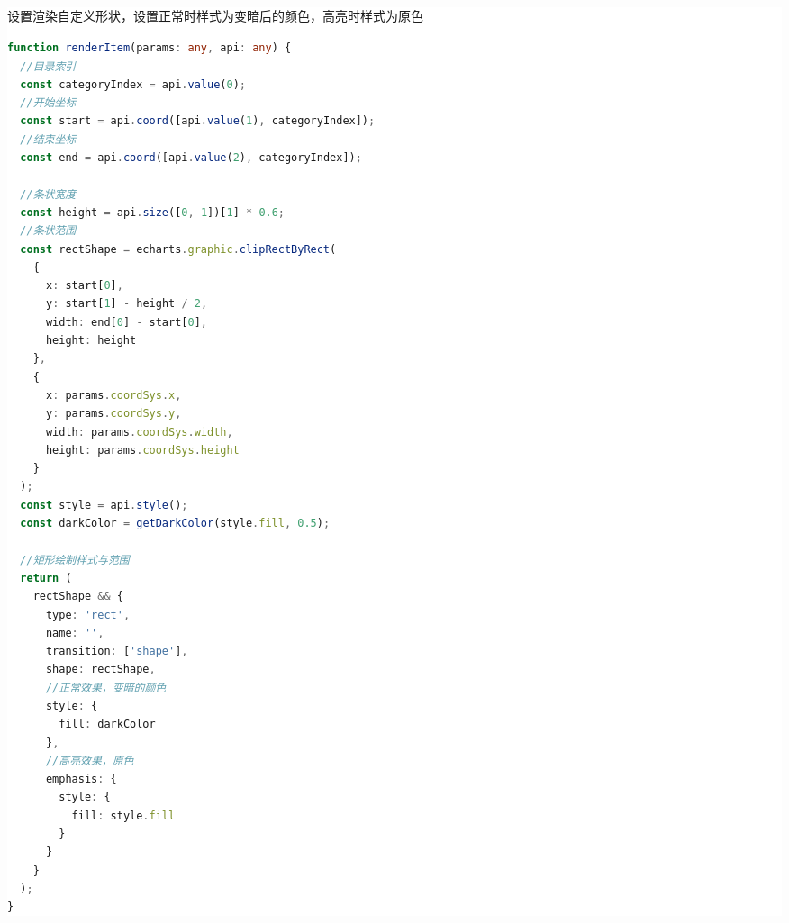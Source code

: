 设置渲染自定义形状，设置正常时样式为变暗后的颜色，高亮时样式为原色

```ts
function renderItem(params: any, api: any) {
  //目录索引
  const categoryIndex = api.value(0);
  //开始坐标
  const start = api.coord([api.value(1), categoryIndex]);
  //结束坐标
  const end = api.coord([api.value(2), categoryIndex]);

  //条状宽度
  const height = api.size([0, 1])[1] * 0.6;
  //条状范围
  const rectShape = echarts.graphic.clipRectByRect(
    {
      x: start[0],
      y: start[1] - height / 2,
      width: end[0] - start[0],
      height: height
    },
    {
      x: params.coordSys.x,
      y: params.coordSys.y,
      width: params.coordSys.width,
      height: params.coordSys.height
    }
  );
  const style = api.style();
  const darkColor = getDarkColor(style.fill, 0.5);

  //矩形绘制样式与范围
  return (
    rectShape && {
      type: 'rect',
      name: '',
      transition: ['shape'],
      shape: rectShape,
      //正常效果，变暗的颜色
      style: {
        fill: darkColor
      },
      //高亮效果，原色
      emphasis: {
        style: {
          fill: style.fill
        }
      }
    }
  );
}
```
